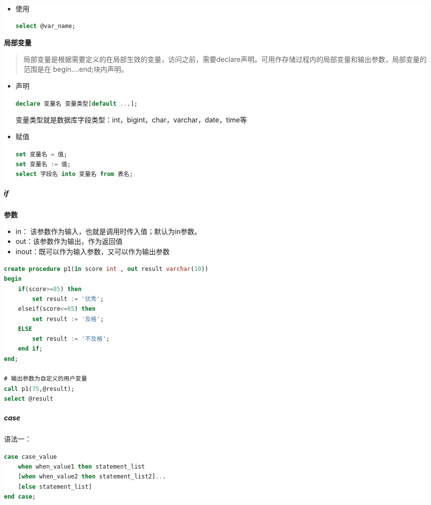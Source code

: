 - 使用

  ```sql
  select @var_name;
  ```

**局部变量**

> 局部变量是根据需要定义的在局部生效的变量，访问之前，需要declare声明。可用作存储过程内的局部变量和输出参数，局部变量的范围是在 begin....end;块内声明。

- 声明

  ```sql
  declare 变量名 变量类型[default ...];
  ```

  变量类型就是数据库字段类型：int，bigint，char，varchar，date，time等

- 赋值

  ```sql
  set 变量名 = 值;
  set 变量名 := 值;
  select 字段名 into 变量名 from 表名;
  ```

##### if



**参数**

- in： 该参数作为输入，也就是调用时传入值；默认为in参数。
- out：该参数作为输出，作为返回值
- inout：既可以作为输入参数，又可以作为输出参数

```sql
create procedure p1(in score int , out result varchar(10))
begin
	if(score>=85) then
		set result := '优秀';
	elseif(score<=65) then
		set result := '及格';
	ELSE
		set result := '不及格';
	end if;
end;

# 输出参数为自定义的用户变量
call p1(75,@result);
select @result
```

 

##### case

语法一：

```sql
case case_value
	when when_value1 then statement_list
	[when when_value2 then statement_list2]...
	[else statement_list]
end case;
```
